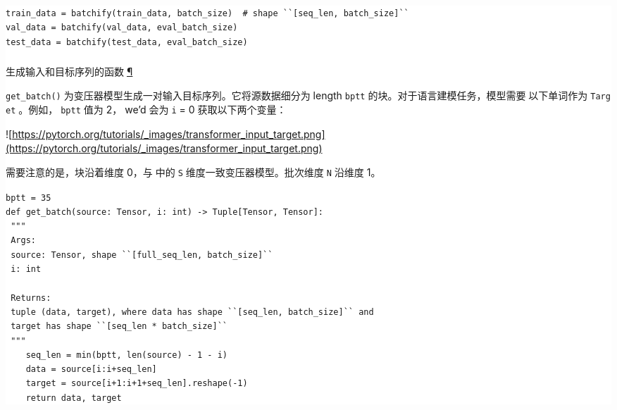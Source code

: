 ```
train_data = batchify(train_data, batch_size)  # shape ``[seq_len, batch_size]``
val_data = batchify(val_data, eval_batch_size)
test_data = batchify(test_data, eval_batch_size)

```




### 
 生成输入和目标序列的函数
 [¶](#functions-to-generate-input-and-target-sequence "永久链接到此标题")



`get_batch()`
 为变压器模型生成一对输入目标序列。它将源数据细分为
length
 `bptt`
 的块。对于语言建模任务，模型需要
以下单词作为
 `Target`
 。例如，
 `bptt`
 值为 2，
we’d 会为
 `i`
 = 0 获取以下两个变量：



![https://pytorch.org/tutorials/_images/transformer_input_target.png](https://pytorch.org/tutorials/_images/transformer_input_target.png)

 需要注意的是，块沿着维度 0，与
中的
 `S`
 维度一致变压器模型。批次维度
 `N`
 沿维度 1。






```
bptt = 35
def get_batch(source: Tensor, i: int) -> Tuple[Tensor, Tensor]:
 """
 Args:
 source: Tensor, shape ``[full_seq_len, batch_size]``
 i: int

 Returns:
 tuple (data, target), where data has shape ``[seq_len, batch_size]`` and
 target has shape ``[seq_len * batch_size]``
 """
    seq_len = min(bptt, len(source) - 1 - i)
    data = source[i:i+seq_len]
    target = source[i+1:i+1+seq_len].reshape(-1)
    return data, target

```
